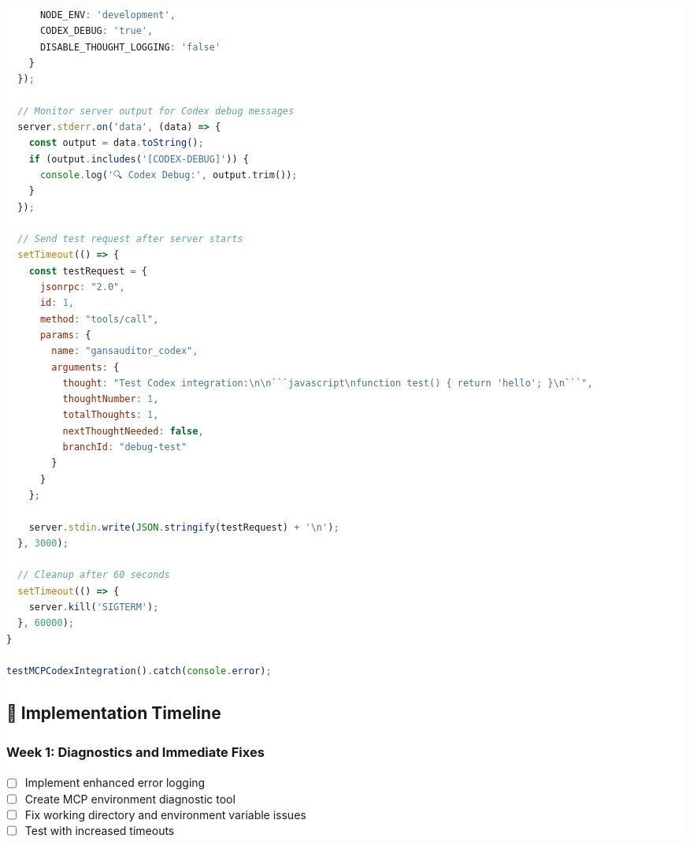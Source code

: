 ````javascript
      NODE_ENV: 'development',
      CODEX_DEBUG: 'true',
      DISABLE_THOUGHT_LOGGING: 'false'
    }
  });

  // Monitor server output for Codex debug messages
  server.stderr.on('data', (data) => {
    const output = data.toString();
    if (output.includes('[CODEX-DEBUG]')) {
      console.log('🔍 Codex Debug:', output.trim());
    }
  });

  // Send test request after server starts
  setTimeout(() => {
    const testRequest = {
      jsonrpc: "2.0",
      id: 1,
      method: "tools/call",
      params: {
        name: "gansauditor_codex",
        arguments: {
          thought: "Test Codex integration:\n\n```javascript\nfunction test() { return 'hello'; }\n```",
          thoughtNumber: 1,
          totalThoughts: 1,
          nextThoughtNeeded: false,
          branchId: "debug-test"
        }
      }
    };

    server.stdin.write(JSON.stringify(testRequest) + '\n');
  }, 3000);

  // Cleanup after 60 seconds
  setTimeout(() => {
    server.kill('SIGTERM');
  }, 60000);
}

testMCPCodexIntegration().catch(console.error);
````

## 🚀 Implementation Timeline

### Week 1: Diagnostics and Immediate Fixes

- [ ] Implement enhanced error logging
- [ ] Create MCP environment diagnostic tool
- [ ] Fix working directory and environment variable issues
- [ ] Test with increased timeouts
